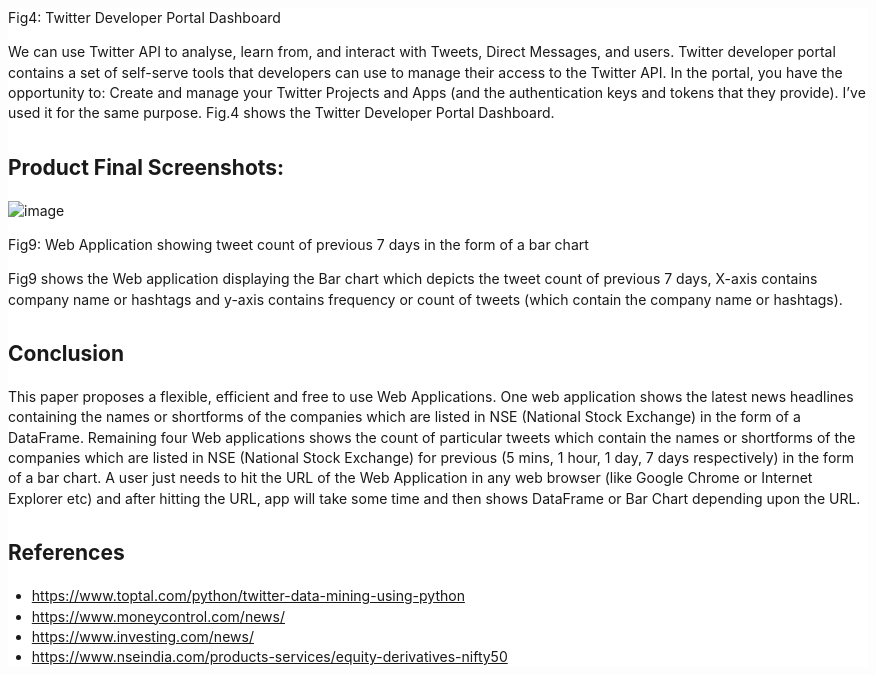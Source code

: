 Fig4: Twitter Developer Portal Dashboard

We can use Twitter API to analyse, learn from, and interact with Tweets, Direct Messages, and users. Twitter developer portal contains a set of self-serve tools that developers can use to manage their access to the Twitter API. In the portal, you have the opportunity to: Create and manage your Twitter Projects and Apps (and the authentication keys and tokens that they provide). I’ve used it for the same purpose. Fig.4 shows the Twitter Developer Portal Dashboard.

## Product Final Screenshots:

![image](https://github.com/premswaroopmusti/Twitter-API-Scrapper----prev-7-days-tweet-count/assets/106238419/11e8e744-9ee5-47be-b22e-bcac13672a44)

Fig9: Web Application showing tweet count of previous 7 days in the form of a bar chart

Fig9 shows the Web application displaying the Bar chart which depicts the tweet count of previous 7 days, X-axis contains company name or hashtags and y-axis contains frequency or count of tweets (which contain the company name or hashtags).


## Conclusion
   
This paper proposes a flexible, efficient and free to use Web Applications. One web application shows the latest news headlines containing the names or shortforms of the companies which are listed in NSE (National Stock Exchange) in the form of a DataFrame. Remaining four Web applications shows the count of particular tweets which contain the names or shortforms of the companies which are listed in NSE (National Stock Exchange) for previous (5 mins, 1 hour, 1 day, 7 days respectively) in the form of a bar chart. A user just needs to hit the URL of the Web Application in any web browser (like Google Chrome or Internet Explorer etc) and after hitting the URL, app will take some time and then shows DataFrame or Bar Chart depending upon the URL.

## References
   
-	https://www.toptal.com/python/twitter-data-mining-using-python
-	https://www.moneycontrol.com/news/
-	https://www.investing.com/news/
-	https://www.nseindia.com/products-services/equity-derivatives-nifty50 

